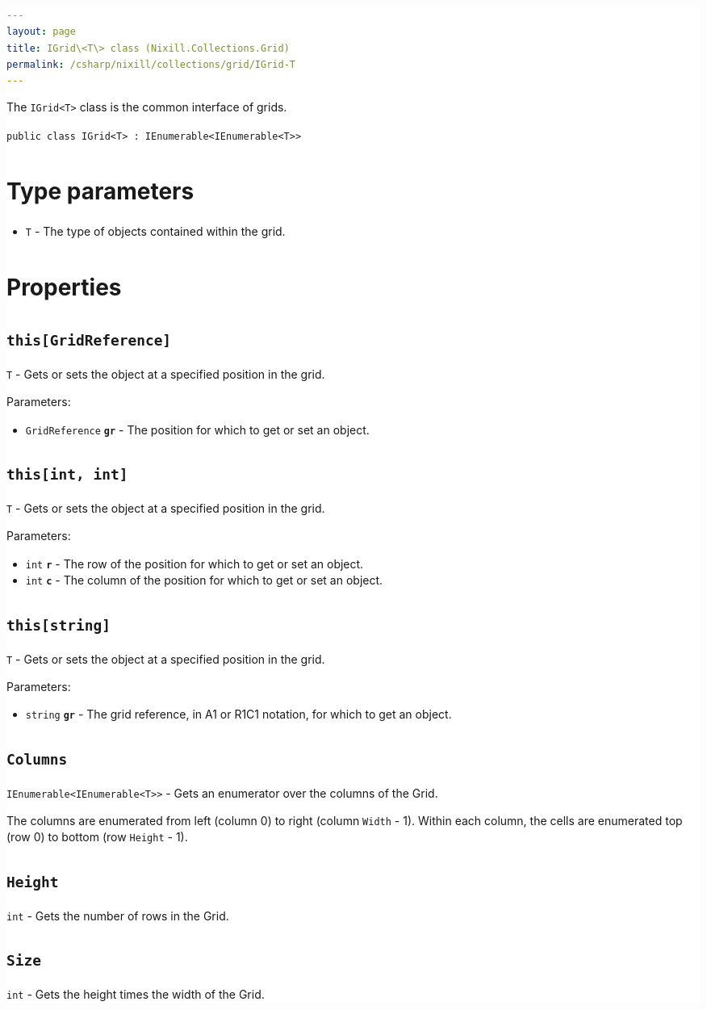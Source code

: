```yaml
---
layout: page
title: IGrid\<T\> class (Nixill.Collections.Grid)
permalink: /csharp/nixill/collections/grid/IGrid-T
---
```


The `IGrid<T>` class is the common interface of grids.

`public class IGrid<T> : IEnumerable<IEnumerable<T>>`

# Type parameters
- `T` - The type of objects contained within the grid.

# Properties
## `this[GridReference]`
`T` - Gets or sets the object at a specified position in the grid.

Parameters:
- `GridReference` **`gr`** - The position for which to get or set an object.

## `this[int, int]`
`T` - Gets or sets the object at a specified position in the grid.

Parameters:
- `int` **`r`** - The row of the position for which to get or set an object.
- `int` **`c`** - The column of the position for which to get or set an object.

## `this[string]`
`T` - Gets or sets the object at a specified position in the grid.

Parameters:
- `string` **`gr`** - The grid reference, in A1 or R1C1 notation, for which to get an object.

## `Columns`
`IEnumerable<IEnumerable<T>>` - Gets an enumerator over the columns of the Grid.

The columns are enumerated from left (column 0) to right (column `Width` - 1). Within each column, the cells are enumerated top (row 0) to bottom (row `Height` - 1).

## `Height`
`int` - Gets the number of rows in the Grid.

## `Size`
`int` - Gets the height times the width of the Grid.
